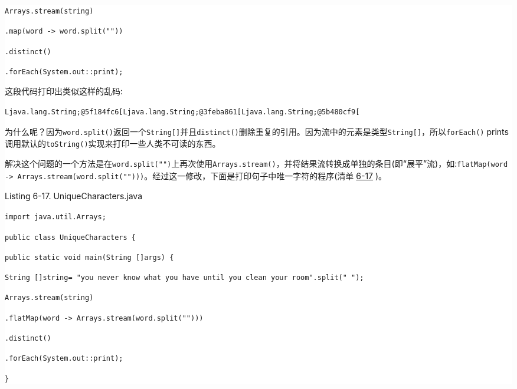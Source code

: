 ```
Arrays.stream(string)
```

```
.map(word -> word.split(""))
```

```
.distinct()
```

```
.forEach(System.out::print);
```

这段代码打印出类似这样的乱码:

```
Ljava.lang.String;@5f184fc6[Ljava.lang.String;@3feba861[Ljava.lang.String;@5b480cf9[
```

为什么呢？因为`word.split()`返回一个`String[]`并且`distinct()`删除重复的引用。因为流中的元素是类型`String[]`，所以`forEach()` prints 调用默认的`toString()`实现来打印一些人类不可读的东西。

解决这个问题的一个方法是在`word.split("")`上再次使用`Arrays.stream()`，并将结果流转换成单独的条目(即“展平”流)，如:`flatMap(word -> Arrays.stream(word.split("")))`。经过这一修改，下面是打印句子中唯一字符的程序(清单 [6-17](#FPar17) )。

Listing 6-17\. UniqueCharacters.java

```
import java.util.Arrays;
```

```
public class UniqueCharacters {
```

```
public static void main(String []args) {
```

```
String []string= "you never know what you have until you clean your room".split(" ");
```

```
Arrays.stream(string)
```

```
.flatMap(word -> Arrays.stream(word.split("")))
```

```
.distinct()
```

```
.forEach(System.out::print);
```

```
}
```

